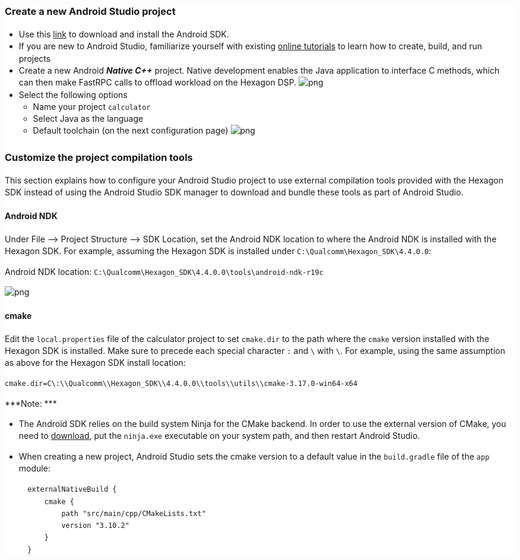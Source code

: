 ###  Create a new Android Studio project

* Use this [link](https://developer.android.com/studio/) to download and install the Android SDK.
* If you are new to Android Studio, familiarize yourself with existing [online tutorials](https://developer.android.com/training/basics/firstapp/creating-project) to learn how to create, build, and run projects
* Create a new Android ***Native C++*** project.
    Native development enables the Java application to interface C methods, which can then make FastRPC calls to offload workload on the Hexagon DSP.
![png](../../images/AS_new_project.png)
* Select the following options
    * Name your project `calculator`
    * Select Java as the language
    * Default toolchain (on the next configuration page)
![png](../../images/AS_project_config.png)

### Customize the project compilation tools

This section explains how to configure your Android Studio project to use external compilation tools provided with the Hexagon SDK instead of using the Android Studio SDK manager to download and bundle these tools as part of Android Studio.

#### Android NDK

Under File --> Project Structure --> SDK Location, set the Android NDK location to where the Android NDK is installed with the Hexagon SDK. For example, assuming the Hexagon SDK is installed under `C:\Qualcomm\Hexagon_SDK\4.4.0.0`:

Android NDK location: `C:\Qualcomm\Hexagon_SDK\4.4.0.0\tools\android-ndk-r19c`

![png](../../images/AS_NDK_config.png)

#### cmake

Edit the `local.properties` file of the calculator project to set `cmake.dir` to the path where the `cmake` version installed with the Hexagon SDK is installed. Make sure to precede each special character `:` and `\` with `\`. For example, using the same assumption as above for the Hexagon SDK install location:

    cmake.dir=C\:\\Qualcomm\\Hexagon_SDK\\4.4.0.0\\tools\\utils\\cmake-3.17.0-win64-x64

***Note: ***

* The Android SDK relies on the build system Ninja for the CMake backend.  In order to use the external version of CMake, you need to [download](https://github.com/ninja-build/ninja/releases), put the `ninja.exe` executable on your system path, and then restart Android Studio.

* When creating a new project, Android Studio sets the cmake version to a default value in the `build.gradle` file of the `app` module:

        externalNativeBuild {
            cmake {
                path "src/main/cpp/CMakeLists.txt"
                version "3.10.2"
            }
        }
